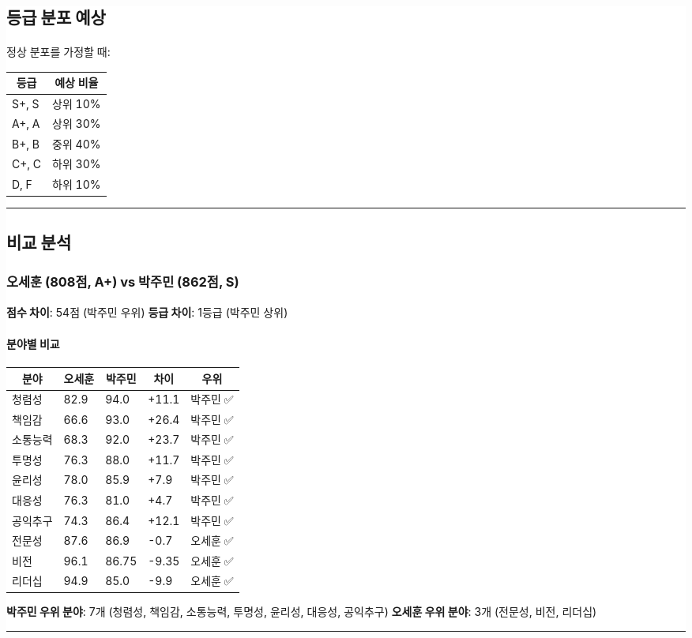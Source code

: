 
## 등급 분포 예상

정상 분포를 가정할 때:

| 등급 | 예상 비율 |
|------|-----------|
| S+, S | 상위 10% |
| A+, A | 상위 30% |
| B+, B | 중위 40% |
| C+, C | 하위 30% |
| D, F | 하위 10% |

---

## 비교 분석

### 오세훈 (808점, A+) vs 박주민 (862점, S)

**점수 차이**: 54점 (박주민 우위)
**등급 차이**: 1등급 (박주민 상위)

#### 분야별 비교

| 분야 | 오세훈 | 박주민 | 차이 | 우위 |
|------|--------|--------|------|------|
| 청렴성 | 82.9 | 94.0 | +11.1 | 박주민 ✅ |
| 책임감 | 66.6 | 93.0 | +26.4 | 박주민 ✅ |
| 소통능력 | 68.3 | 92.0 | +23.7 | 박주민 ✅ |
| 투명성 | 76.3 | 88.0 | +11.7 | 박주민 ✅ |
| 윤리성 | 78.0 | 85.9 | +7.9 | 박주민 ✅ |
| 대응성 | 76.3 | 81.0 | +4.7 | 박주민 ✅ |
| 공익추구 | 74.3 | 86.4 | +12.1 | 박주민 ✅ |
| 전문성 | 87.6 | 86.9 | -0.7 | 오세훈 ✅ |
| 비전 | 96.1 | 86.75 | -9.35 | 오세훈 ✅ |
| 리더십 | 94.9 | 85.0 | -9.9 | 오세훈 ✅ |

**박주민 우위 분야**: 7개 (청렴성, 책임감, 소통능력, 투명성, 윤리성, 대응성, 공익추구)
**오세훈 우위 분야**: 3개 (전문성, 비전, 리더십)

---
